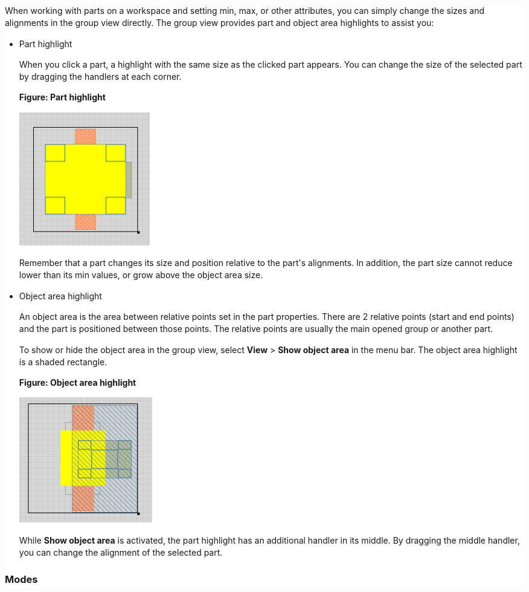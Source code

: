 When working with parts on a workspace and setting min, max, or other attributes, you can simply change the sizes and alignments in the group view directly. The group view provides part and object area highlights to assist you:

- Part highlight

  When you click a part, a highlight with the same size as the clicked part appears. You can change the size of the selected part by dragging the handlers at each corner.

  **Figure: Part highlight**

  ![Part highlight](./media/comp_des_highlight.png)

  Remember that a part changes its size and position relative to the part's alignments. In addition, the part size cannot reduce lower than its min values, or grow above the object area size.

- Object area highlight

  An object area is the area between relative points set in the part properties. There are 2 relative points (start and end points) and the part is positioned between those points. The relative points are usually the main opened group or another part.

  To show or hide the object area in the group view, select **View** > **Show object area** in the menu bar. The object area highlight is a shaded rectangle.

  **Figure: Object area highlight**

  ![Object area highlight](./media/comp_des_highlight2.png)

  While **Show object area** is activated, the part highlight has an additional handler in its middle. By dragging the middle handler, you can change the alignment of the selected part.

### Modes
